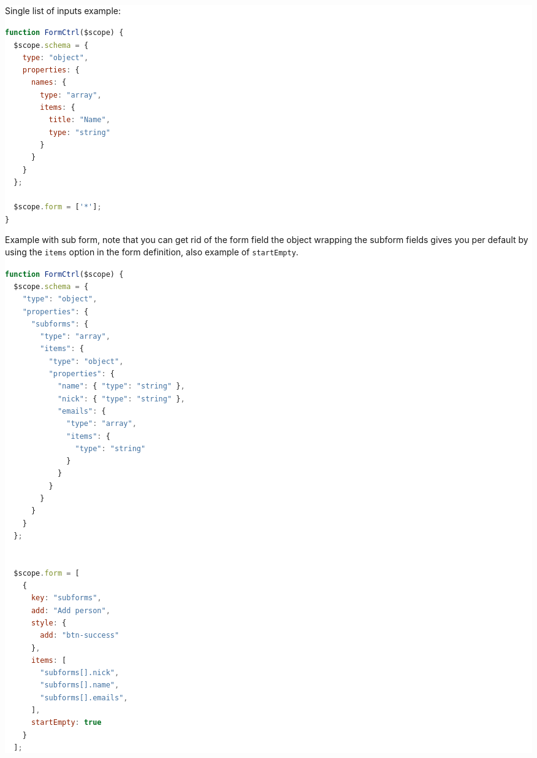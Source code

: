
Single list of inputs example:
```javascript
function FormCtrl($scope) {
  $scope.schema = {
    type: "object",
    properties: {
      names: {
        type: "array",
        items: {
          title: "Name",
          type: "string"
        }
      }
    }
  };

  $scope.form = ['*'];
}
```


Example with sub form, note that you can get rid of the form field the object wrapping the
subform fields gives you per default by using the `items` option in the
form definition, also example of `startEmpty`.

```javascript
function FormCtrl($scope) {
  $scope.schema = {
    "type": "object",
    "properties": {
      "subforms": {
        "type": "array",
        "items": {
          "type": "object",
          "properties": {
            "name": { "type": "string" },
            "nick": { "type": "string" },
            "emails": {
              "type": "array",
              "items": {
                "type": "string"
              }
            }
          }
        }
      }
    }
  };


  $scope.form = [
    {
      key: "subforms",
      add: "Add person",
      style: {
		add: "btn-success"
	  },
      items: [
        "subforms[].nick",
        "subforms[].name",
        "subforms[].emails",
      ],
      startEmpty: true
    }
  ];
```